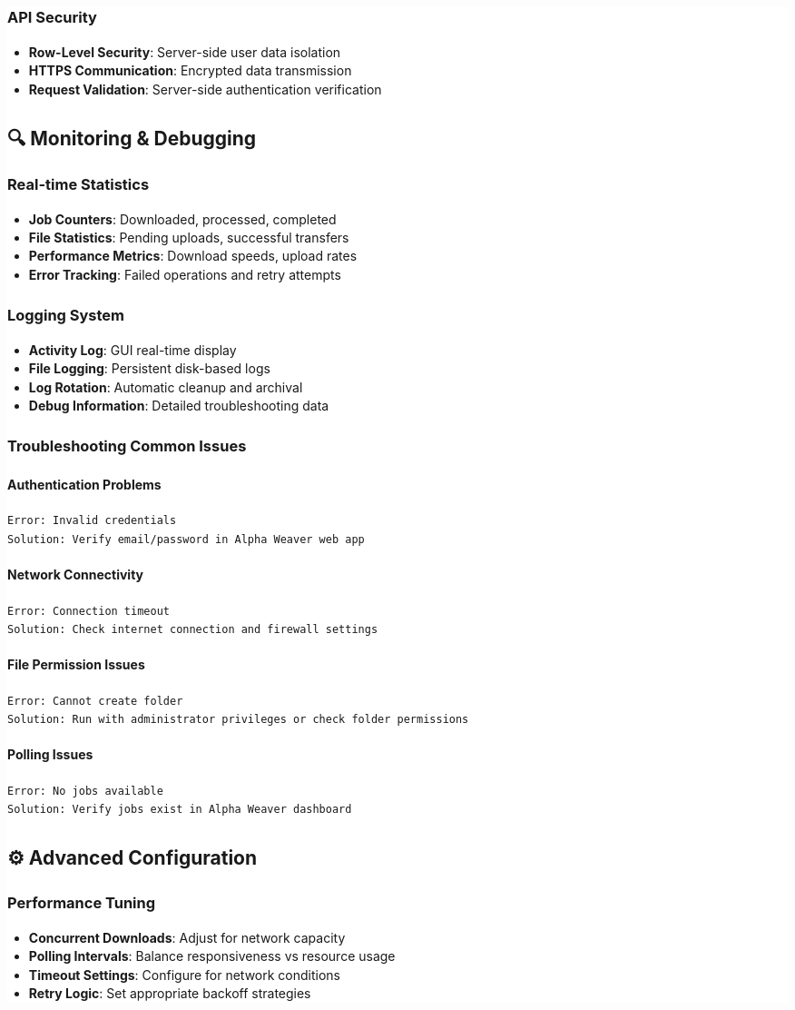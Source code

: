 ### API Security
- **Row-Level Security**: Server-side user data isolation
- **HTTPS Communication**: Encrypted data transmission
- **Request Validation**: Server-side authentication verification

## 🔍 Monitoring & Debugging

### Real-time Statistics
- **Job Counters**: Downloaded, processed, completed
- **File Statistics**: Pending uploads, successful transfers
- **Performance Metrics**: Download speeds, upload rates
- **Error Tracking**: Failed operations and retry attempts

### Logging System
- **Activity Log**: GUI real-time display
- **File Logging**: Persistent disk-based logs
- **Log Rotation**: Automatic cleanup and archival
- **Debug Information**: Detailed troubleshooting data

### Troubleshooting Common Issues

#### Authentication Problems
```
Error: Invalid credentials
Solution: Verify email/password in Alpha Weaver web app
```

#### Network Connectivity
```
Error: Connection timeout
Solution: Check internet connection and firewall settings
```

#### File Permission Issues
```
Error: Cannot create folder
Solution: Run with administrator privileges or check folder permissions
```

#### Polling Issues
```
Error: No jobs available
Solution: Verify jobs exist in Alpha Weaver dashboard
```

## ⚙️ Advanced Configuration

### Performance Tuning
- **Concurrent Downloads**: Adjust for network capacity
- **Polling Intervals**: Balance responsiveness vs resource usage
- **Timeout Settings**: Configure for network conditions
- **Retry Logic**: Set appropriate backoff strategies
